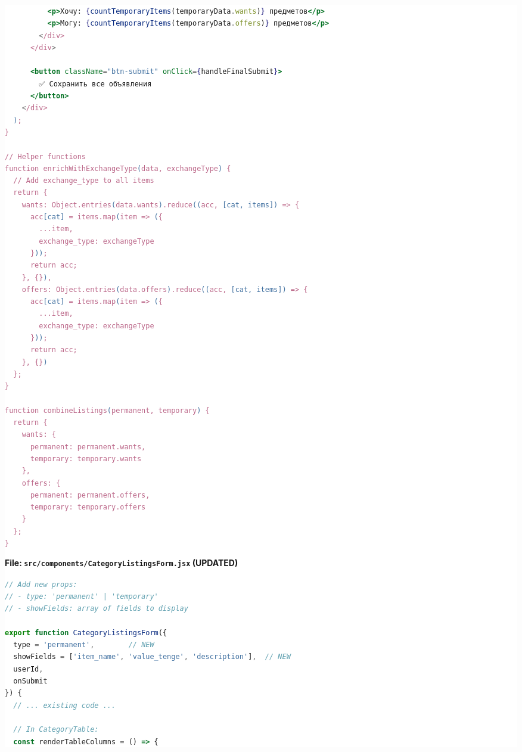 ```jsx
          <p>Хочу: {countTemporaryItems(temporaryData.wants)} предметов</p>
          <p>Могу: {countTemporaryItems(temporaryData.offers)} предметов</p>
        </div>
      </div>

      <button className="btn-submit" onClick={handleFinalSubmit}>
        ✅ Сохранить все объявления
      </button>
    </div>
  );
}

// Helper functions
function enrichWithExchangeType(data, exchangeType) {
  // Add exchange_type to all items
  return {
    wants: Object.entries(data.wants).reduce((acc, [cat, items]) => {
      acc[cat] = items.map(item => ({
        ...item,
        exchange_type: exchangeType
      }));
      return acc;
    }, {}),
    offers: Object.entries(data.offers).reduce((acc, [cat, items]) => {
      acc[cat] = items.map(item => ({
        ...item,
        exchange_type: exchangeType
      }));
      return acc;
    }, {})
  };
}

function combineListings(permanent, temporary) {
  return {
    wants: {
      permanent: permanent.wants,
      temporary: temporary.wants
    },
    offers: {
      permanent: permanent.offers,
      temporary: temporary.offers
    }
  };
}
```

**File: `src/components/CategoryListingsForm.jsx` (UPDATED)**

```jsx
// Add new props:
// - type: 'permanent' | 'temporary'
// - showFields: array of fields to display

export function CategoryListingsForm({
  type = 'permanent',        // NEW
  showFields = ['item_name', 'value_tenge', 'description'],  // NEW
  userId,
  onSubmit
}) {
  // ... existing code ...

  // In CategoryTable:
  const renderTableColumns = () => {
```